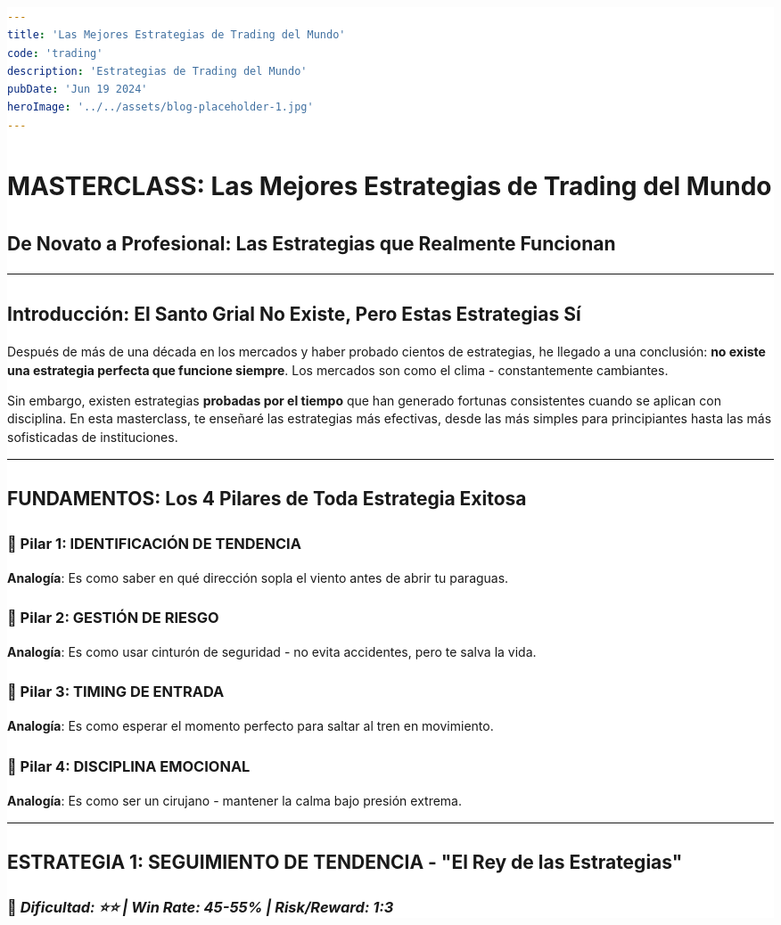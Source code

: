 ```yaml
---
title: 'Las Mejores Estrategias de Trading del Mundo'
code: 'trading'
description: 'Estrategias de Trading del Mundo'
pubDate: 'Jun 19 2024'
heroImage: '../../assets/blog-placeholder-1.jpg'
---
```




# MASTERCLASS: Las Mejores Estrategias de Trading del Mundo
## De Novato a Profesional: Las Estrategias que Realmente Funcionan

---

## **Introducción: El Santo Grial No Existe, Pero Estas Estrategias Sí**

Después de más de una década en los mercados y haber probado cientos de estrategias, he llegado a una conclusión: **no existe una estrategia perfecta que funcione siempre**. Los mercados son como el clima - constantemente cambiantes.

Sin embargo, existen estrategias **probadas por el tiempo** que han generado fortunas consistentes cuando se aplican con disciplina. En esta masterclass, te enseñaré las estrategias más efectivas, desde las más simples para principiantes hasta las más sofisticadas de instituciones.

---

## **FUNDAMENTOS: Los 4 Pilares de Toda Estrategia Exitosa**

### **🎯 Pilar 1: IDENTIFICACIÓN DE TENDENCIA**
**Analogía**: Es como saber en qué dirección sopla el viento antes de abrir tu paraguas.

### **🎯 Pilar 2: GESTIÓN DE RIESGO**
**Analogía**: Es como usar cinturón de seguridad - no evita accidentes, pero te salva la vida.

### **🎯 Pilar 3: TIMING DE ENTRADA**
**Analogía**: Es como esperar el momento perfecto para saltar al tren en movimiento.

### **🎯 Pilar 4: DISCIPLINA EMOCIONAL**
**Analogía**: Es como ser un cirujano - mantener la calma bajo presión extrema.

---

## **ESTRATEGIA 1: SEGUIMIENTO DE TENDENCIA - "El Rey de las Estrategias"**
### 👑 *Dificultad: ⭐⭐ | Win Rate: 45-55% | Risk/Reward: 1:3*
